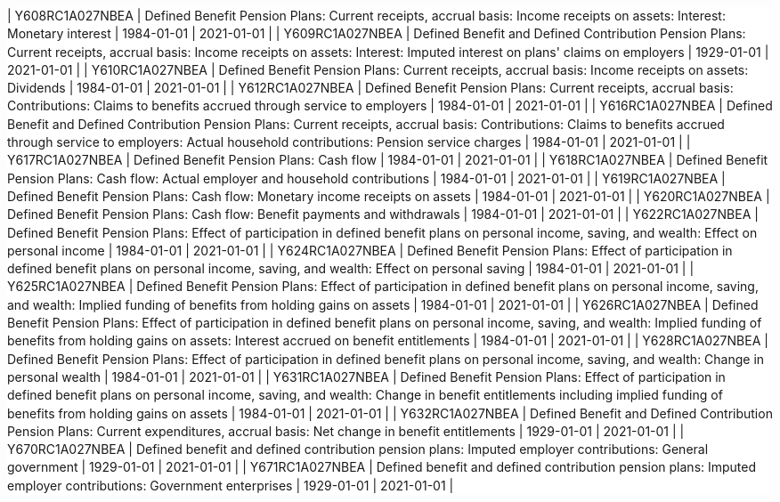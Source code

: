 | Y608RC1A027NBEA          | Defined Benefit Pension Plans: Current receipts, accrual basis: Income receipts on assets: Interest: Monetary interest                                                                                                                                       | 1984-01-01          | 2021-01-01        |
| Y609RC1A027NBEA          | Defined Benefit and Defined Contribution Pension Plans: Current receipts, accrual basis: Income receipts on assets: Interest: Imputed interest on plans' claims on employers                                                                                 | 1929-01-01          | 2021-01-01        |
| Y610RC1A027NBEA          | Defined Benefit Pension Plans: Current receipts, accrual basis: Income receipts on assets: Dividends                                                                                                                                                         | 1984-01-01          | 2021-01-01        |
| Y612RC1A027NBEA          | Defined Benefit Pension Plans: Current receipts, accrual basis: Contributions: Claims to benefits accrued through service to employers                                                                                                                       | 1984-01-01          | 2021-01-01        |
| Y616RC1A027NBEA          | Defined Benefit and Defined Contribution Pension Plans: Current receipts, accrual basis: Contributions: Claims to benefits accrued through service to employers: Actual household contributions: Pension service charges                                     | 1984-01-01          | 2021-01-01        |
| Y617RC1A027NBEA          | Defined Benefit Pension Plans: Cash flow                                                                                                                                                                                                                     | 1984-01-01          | 2021-01-01        |
| Y618RC1A027NBEA          | Defined Benefit Pension Plans: Cash flow: Actual employer and household contributions                                                                                                                                                                        | 1984-01-01          | 2021-01-01        |
| Y619RC1A027NBEA          | Defined Benefit Pension Plans: Cash flow: Monetary income receipts on assets                                                                                                                                                                                 | 1984-01-01          | 2021-01-01        |
| Y620RC1A027NBEA          | Defined Benefit Pension Plans: Cash flow: Benefit payments and withdrawals                                                                                                                                                                                   | 1984-01-01          | 2021-01-01        |
| Y622RC1A027NBEA          | Defined Benefit Pension Plans: Effect of participation in defined benefit plans on personal income, saving, and wealth: Effect on personal income                                                                                                            | 1984-01-01          | 2021-01-01        |
| Y624RC1A027NBEA          | Defined Benefit Pension Plans: Effect of participation in defined benefit plans on personal income, saving, and wealth: Effect on personal saving                                                                                                            | 1984-01-01          | 2021-01-01        |
| Y625RC1A027NBEA          | Defined Benefit Pension Plans: Effect of participation in defined benefit plans on personal income, saving, and wealth: Implied funding of benefits from holding gains on assets                                                                             | 1984-01-01          | 2021-01-01        |
| Y626RC1A027NBEA          | Defined Benefit Pension Plans: Effect of participation in defined benefit plans on personal income, saving, and wealth: Implied funding of benefits from holding gains on assets: Interest accrued on benefit entitlements                                   | 1984-01-01          | 2021-01-01        |
| Y628RC1A027NBEA          | Defined Benefit Pension Plans: Effect of participation in defined benefit plans on personal income, saving, and wealth: Change in personal wealth                                                                                                            | 1984-01-01          | 2021-01-01        |
| Y631RC1A027NBEA          | Defined Benefit Pension Plans: Effect of participation in defined benefit plans on personal income, saving, and wealth: Change in benefit entitlements including implied funding of benefits from holding gains on assets                                    | 1984-01-01          | 2021-01-01        |
| Y632RC1A027NBEA          | Defined Benefit and Defined Contribution Pension Plans: Current expenditures, accrual basis: Net change in benefit entitlements                                                                                                                              | 1929-01-01          | 2021-01-01        |
| Y670RC1A027NBEA          | Defined benefit and defined contribution pension plans: Imputed employer contributions: General government                                                                                                                                                   | 1929-01-01          | 2021-01-01        |
| Y671RC1A027NBEA          | Defined benefit and defined contribution pension plans: Imputed employer contributions: Government enterprises                                                                                                                                               | 1929-01-01          | 2021-01-01        |